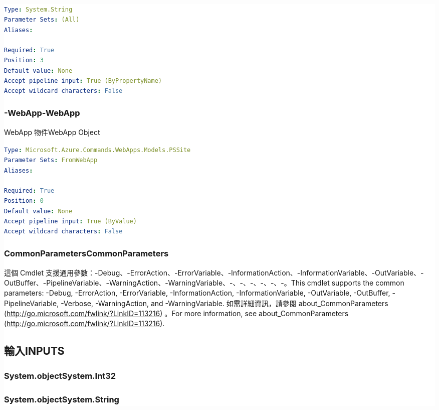 ```yaml
Type: System.String
Parameter Sets: (All)
Aliases:

Required: True
Position: 3
Default value: None
Accept pipeline input: True (ByPropertyName)
Accept wildcard characters: False
```

### <span data-ttu-id="72760-135">-WebApp</span><span class="sxs-lookup"><span data-stu-id="72760-135">-WebApp</span></span>
<span data-ttu-id="72760-136">WebApp 物件</span><span class="sxs-lookup"><span data-stu-id="72760-136">WebApp Object</span></span>

```yaml
Type: Microsoft.Azure.Commands.WebApps.Models.PSSite
Parameter Sets: FromWebApp
Aliases:

Required: True
Position: 0
Default value: None
Accept pipeline input: True (ByValue)
Accept wildcard characters: False
```

### <span data-ttu-id="72760-137">CommonParameters</span><span class="sxs-lookup"><span data-stu-id="72760-137">CommonParameters</span></span>
<span data-ttu-id="72760-138">這個 Cmdlet 支援通用參數：-Debug、-ErrorAction、-ErrorVariable、-InformationAction、-InformationVariable、-OutVariable、-OutBuffer、-PipelineVariable、-WarningAction、-WarningVariable、-、-、-、-、-、-。</span><span class="sxs-lookup"><span data-stu-id="72760-138">This cmdlet supports the common parameters: -Debug, -ErrorAction, -ErrorVariable, -InformationAction, -InformationVariable, -OutVariable, -OutBuffer, -PipelineVariable, -Verbose, -WarningAction, and -WarningVariable.</span></span> <span data-ttu-id="72760-139">如需詳細資訊，請參閱 about_CommonParameters (http://go.microsoft.com/fwlink/?LinkID=113216) 。</span><span class="sxs-lookup"><span data-stu-id="72760-139">For more information, see about_CommonParameters (http://go.microsoft.com/fwlink/?LinkID=113216).</span></span>

## <span data-ttu-id="72760-140">輸入</span><span class="sxs-lookup"><span data-stu-id="72760-140">INPUTS</span></span>

### <span data-ttu-id="72760-141">System.object</span><span class="sxs-lookup"><span data-stu-id="72760-141">System.Int32</span></span>

### <span data-ttu-id="72760-142">System.object</span><span class="sxs-lookup"><span data-stu-id="72760-142">System.String</span></span>
